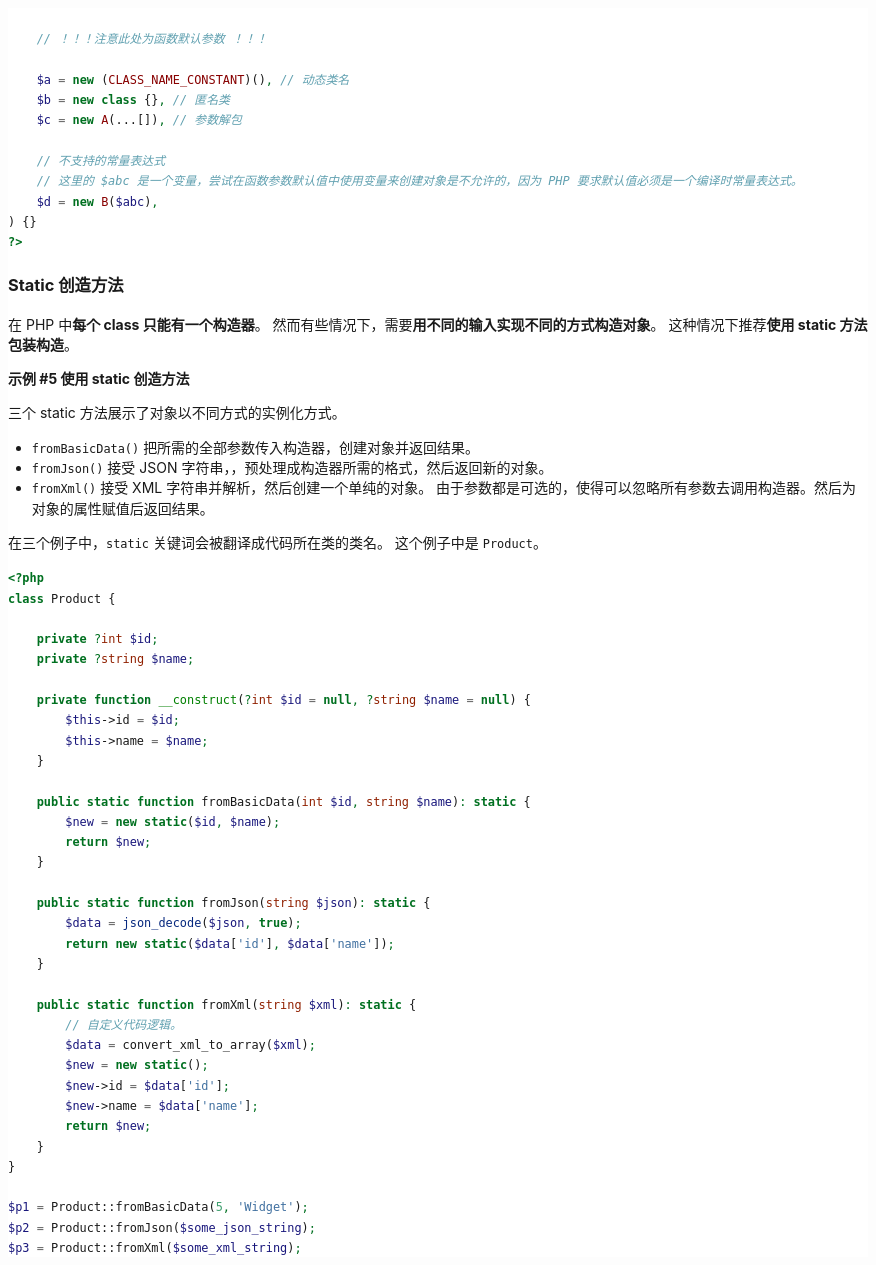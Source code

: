```php
    
    // ！！！注意此处为函数默认参数 ！！！
    
    $a = new (CLASS_NAME_CONSTANT)(), // 动态类名
    $b = new class {}, // 匿名类
    $c = new A(...[]), // 参数解包
    
    // 不支持的常量表达式 
    // 这里的 $abc 是一个变量，尝试在函数参数默认值中使用变量来创建对象是不允许的，因为 PHP 要求默认值必须是一个编译时常量表达式。
    $d = new B($abc), 
) {}
?>
```



### Static 创造方法

在 PHP 中**每个 class 只能有一个构造器**。 然而有些情况下，需要**用不同的输入实现不同的方式构造对象**。 这种情况下推荐**使用 static 方法包装构造**。

**示例 #5 使用 static 创造方法**

三个 static 方法展示了对象以不同方式的实例化方式。

- `fromBasicData()` 把所需的全部参数传入构造器，创建对象并返回结果。
- `fromJson()` 接受 JSON 字符串，，预处理成构造器所需的格式，然后返回新的对象。
- `fromXml()` 接受 XML 字符串并解析，然后创建一个单纯的对象。 由于参数都是可选的，使得可以忽略所有参数去调用构造器。然后为对象的属性赋值后返回结果。

在三个例子中，`static` 关键词会被翻译成代码所在类的类名。 这个例子中是 `Product`。

```php
<?php
class Product {

    private ?int $id;
    private ?string $name;

    private function __construct(?int $id = null, ?string $name = null) {
        $this->id = $id;
        $this->name = $name;
    }

    public static function fromBasicData(int $id, string $name): static {
        $new = new static($id, $name);
        return $new;
    }

    public static function fromJson(string $json): static {
        $data = json_decode($json, true);
        return new static($data['id'], $data['name']);
    }

    public static function fromXml(string $xml): static {
        // 自定义代码逻辑。
        $data = convert_xml_to_array($xml);
        $new = new static();
        $new->id = $data['id'];
        $new->name = $data['name'];
        return $new;
    }
}

$p1 = Product::fromBasicData(5, 'Widget');
$p2 = Product::fromJson($some_json_string);
$p3 = Product::fromXml($some_xml_string);
```
